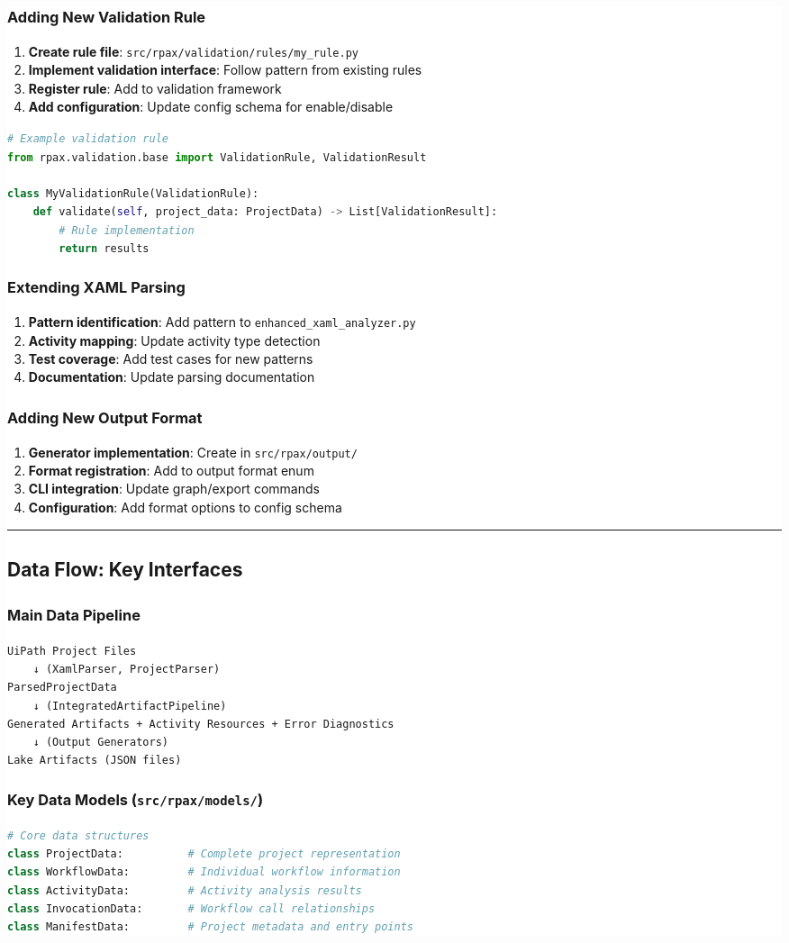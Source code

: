 ### **Adding New Validation Rule**

1. **Create rule file**: `src/rpax/validation/rules/my_rule.py`
2. **Implement validation interface**: Follow pattern from existing rules
3. **Register rule**: Add to validation framework
4. **Add configuration**: Update config schema for enable/disable

```python
# Example validation rule
from rpax.validation.base import ValidationRule, ValidationResult

class MyValidationRule(ValidationRule):
    def validate(self, project_data: ProjectData) -> List[ValidationResult]:
        # Rule implementation
        return results
```

### **Extending XAML Parsing**

1. **Pattern identification**: Add pattern to `enhanced_xaml_analyzer.py`
2. **Activity mapping**: Update activity type detection
3. **Test coverage**: Add test cases for new patterns
4. **Documentation**: Update parsing documentation

### **Adding New Output Format**

1. **Generator implementation**: Create in `src/rpax/output/`
2. **Format registration**: Add to output format enum
3. **CLI integration**: Update graph/export commands
4. **Configuration**: Add format options to config schema

---

## Data Flow: Key Interfaces

### **Main Data Pipeline**
```
UiPath Project Files
    ↓ (XamlParser, ProjectParser)
ParsedProjectData
    ↓ (IntegratedArtifactPipeline)
Generated Artifacts + Activity Resources + Error Diagnostics
    ↓ (Output Generators)
Lake Artifacts (JSON files)
```

### **Key Data Models** (`src/rpax/models/`)

```python
# Core data structures
class ProjectData:          # Complete project representation
class WorkflowData:         # Individual workflow information  
class ActivityData:         # Activity analysis results
class InvocationData:       # Workflow call relationships
class ManifestData:         # Project metadata and entry points
```
